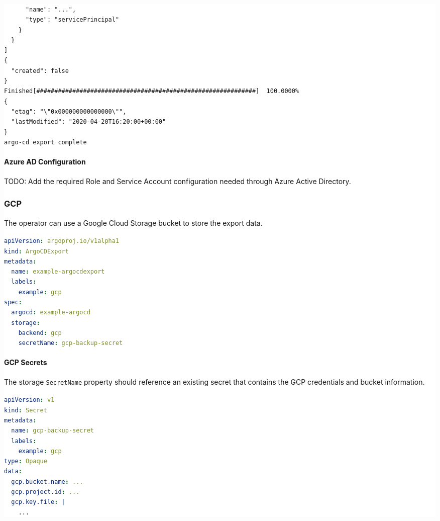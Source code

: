 ```
      "name": "...",
      "type": "servicePrincipal"
    }
  }
]
{
  "created": false
}
Finished[#############################################################]  100.0000%
{
  "etag": "\"0x000000000000000\"",
  "lastModified": "2020-04-20T16:20:00+00:00"
}
argo-cd export complete
```

#### Azure AD Configuration

TODO: Add the required Role and Service Account configuration needed through Azure Active Directory.

### GCP

The operator can use a Google Cloud Storage bucket to store the export data.

``` yaml
apiVersion: argoproj.io/v1alpha1
kind: ArgoCDExport
metadata:
  name: example-argocdexport
  labels:
    example: gcp
spec:
  argocd: example-argocd
  storage:
    backend: gcp
    secretName: gcp-backup-secret
```

#### GCP Secrets

The storage `SecretName` property should reference an existing secret that contains the GCP credentials and bucket information.

``` yaml
apiVersion: v1
kind: Secret
metadata:
  name: gcp-backup-secret
  labels:
    example: gcp
type: Opaque
data:
  gcp.bucket.name: ...
  gcp.project.id: ...
  gcp.key.file: |
    ...
```
